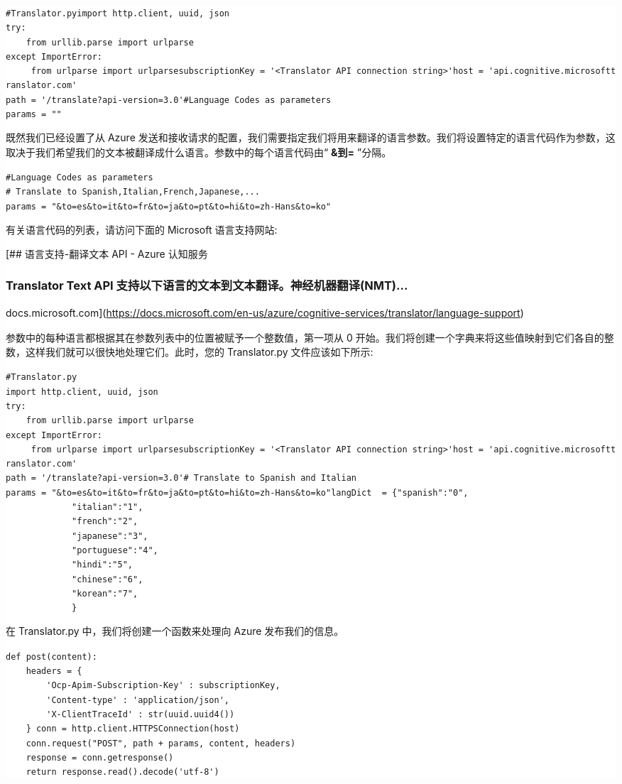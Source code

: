 ```
#Translator.pyimport http.client, uuid, json
try:
    from urllib.parse import urlparse
except ImportError:
     from urlparse import urlparsesubscriptionKey = '<Translator API connection string>'host = 'api.cognitive.microsofttranslator.com'
path = '/translate?api-version=3.0'#Language Codes as parameters
params = ""
```

既然我们已经设置了从 Azure 发送和接收请求的配置，我们需要指定我们将用来翻译的语言参数。我们将设置特定的语言代码作为参数，这取决于我们希望我们的文本被翻译成什么语言。参数中的每个语言代码由“ **&到=** ”分隔。

```
#Language Codes as parameters
# Translate to Spanish,Italian,French,Japanese,...
params = "&to=es&to=it&to=fr&to=ja&to=pt&to=hi&to=zh-Hans&to=ko"
```

有关语言代码的列表，请访问下面的 Microsoft 语言支持网站:

[](https://docs.microsoft.com/en-us/azure/cognitive-services/translator/language-support) [## 语言支持-翻译文本 API - Azure 认知服务

### Translator Text API 支持以下语言的文本到文本翻译。神经机器翻译(NMT)…

docs.microsoft.com](https://docs.microsoft.com/en-us/azure/cognitive-services/translator/language-support) 

参数中的每种语言都根据其在参数列表中的位置被赋予一个整数值，第一项从 0 开始。我们将创建一个字典来将这些值映射到它们各自的整数，这样我们就可以很快地处理它们。此时，您的 Translator.py 文件应该如下所示:

```
#Translator.py
import http.client, uuid, json
try:
    from urllib.parse import urlparse
except ImportError:
     from urlparse import urlparsesubscriptionKey = '<Translator API connection string>'host = 'api.cognitive.microsofttranslator.com'
path = '/translate?api-version=3.0'# Translate to Spanish and Italian
params = "&to=es&to=it&to=fr&to=ja&to=pt&to=hi&to=zh-Hans&to=ko"langDict  = {"spanish":"0",
             "italian":"1",
             "french":"2",
             "japanese":"3",
             "portuguese":"4",
             "hindi":"5",
             "chinese":"6",
             "korean":"7",
             }
```

在 Translator.py 中，我们将创建一个函数来处理向 Azure 发布我们的信息。

```
def post(content):
    headers = {
        'Ocp-Apim-Subscription-Key' : subscriptionKey,
        'Content-type' : 'application/json',
        'X-ClientTraceId' : str(uuid.uuid4())
    } conn = http.client.HTTPSConnection(host)
    conn.request("POST", path + params, content, headers)
    response = conn.getresponse()
    return response.read().decode('utf-8')
```
